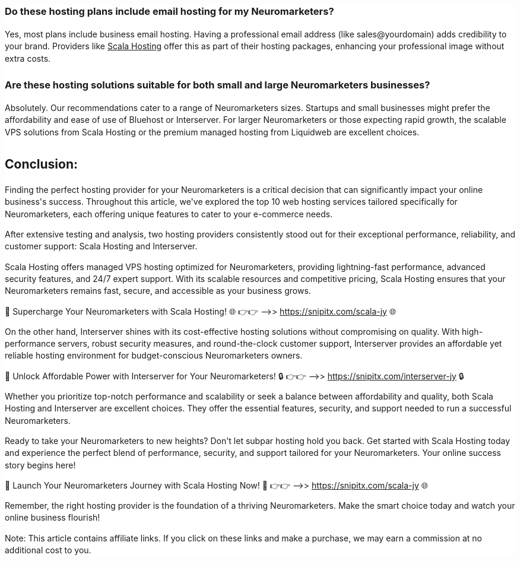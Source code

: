 ### Do these hosting plans include email hosting for my Neuromarketers? 
Yes, most plans include business email hosting. Having a professional email address (like sales@yourdomain) adds credibility to your brand. Providers like [Scala Hosting](https://snipitx.com/scala-jy) offer this as part of their hosting packages, enhancing your professional image without extra costs.

### Are these hosting solutions suitable for both small and large Neuromarketers businesses? 
Absolutely. Our recommendations cater to a range of Neuromarketers sizes. Startups and small businesses might prefer the affordability and ease of use of Bluehost or Interserver. For larger Neuromarketers or those expecting rapid growth, the scalable VPS solutions from Scala Hosting or the premium managed hosting from Liquidweb are excellent choices.

## Conclusion:

Finding the perfect hosting provider for your Neuromarketers is a critical decision that can significantly impact your online business's success. Throughout this article, we've explored the top 10 web hosting services tailored specifically for Neuromarketers, each offering unique features to cater to your e-commerce needs.

After extensive testing and analysis, two hosting providers consistently stood out for their exceptional performance, reliability, and customer support: Scala Hosting and Interserver.

Scala Hosting offers managed VPS hosting optimized for Neuromarketers, providing lightning-fast performance, advanced security features, and 24/7 expert support. With its scalable resources and competitive pricing, Scala Hosting ensures that your Neuromarketers remains fast, secure, and accessible as your business grows.

🚀 Supercharge Your Neuromarketers with Scala Hosting! 🌐
👉👉 -->> https://snipitx.com/scala-jy 🌐

On the other hand, Interserver shines with its cost-effective hosting solutions without compromising on quality. With high-performance servers, robust security measures, and round-the-clock customer support, Interserver provides an affordable yet reliable hosting environment for budget-conscious Neuromarketers owners.

💸 Unlock Affordable Power with Interserver for Your Neuromarketers! 🔒
👉👉 -->> https://snipitx.com/interserver-jy 🔒

Whether you prioritize top-notch performance and scalability or seek a balance between affordability and quality, both Scala Hosting and Interserver are excellent choices. They offer the essential features, security, and support needed to run a successful Neuromarketers.

Ready to take your Neuromarketers to new heights? Don't let subpar hosting hold you back. Get started with Scala Hosting today and experience the perfect blend of performance, security, and support tailored for your Neuromarketers. Your online success story begins here!

🚀 Launch Your Neuromarketers Journey with Scala Hosting Now! 🌟
👉👉 -->> https://snipitx.com/scala-jy 🌐

Remember, the right hosting provider is the foundation of a thriving Neuromarketers. Make the smart choice today and watch your online business flourish!

Note: This article contains affiliate links. If you click on these links and make a purchase, we may earn a commission at no additional cost to you.